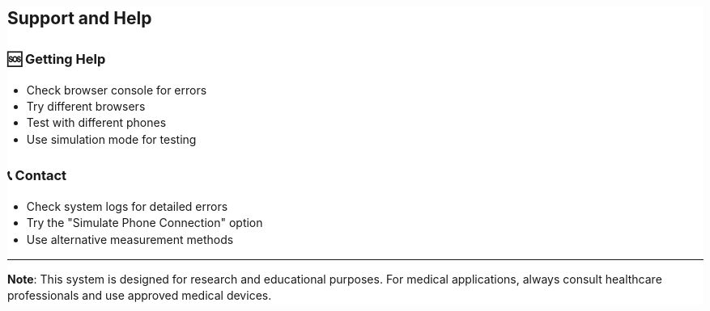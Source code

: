 ## Support and Help

### 🆘 **Getting Help**
- Check browser console for errors
- Try different browsers
- Test with different phones
- Use simulation mode for testing

### 📞 **Contact**
- Check system logs for detailed errors
- Try the "Simulate Phone Connection" option
- Use alternative measurement methods

---

**Note**: This system is designed for research and educational purposes. For medical applications, always consult healthcare professionals and use approved medical devices.
